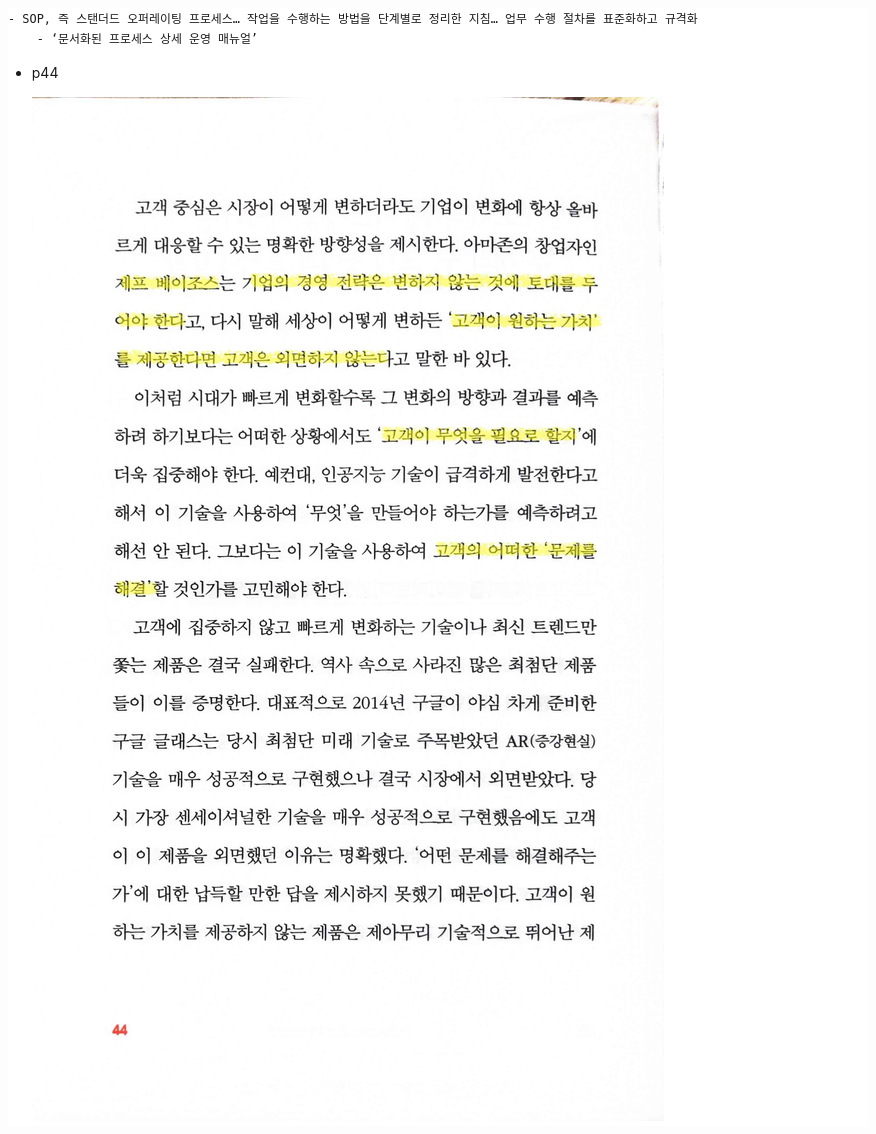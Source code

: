     - SOP, 즉 스탠더드 오퍼레이팅 프로세스… 작업을 수행하는 방법을 단계별로 정리한 지침… 업무 수행 절차를 표준화하고 규격화
        - ‘문서화된 프로세스 상세 운영 매뉴얼’
- p44
    
    ![the_power_of_process_5.jpg](images/the_power_of_process_5.jpg)
    